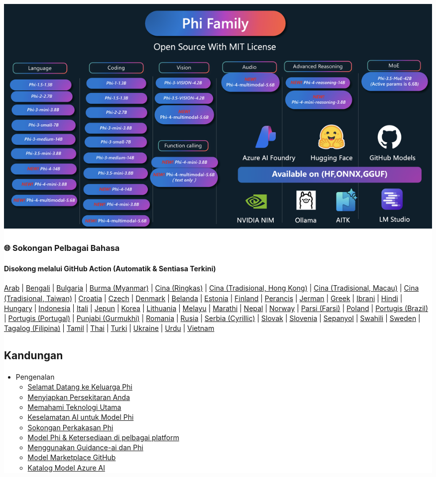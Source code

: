 ![cover](../../imgs/cover.png)

### 🌐 Sokongan Pelbagai Bahasa

#### Disokong melalui GitHub Action (Automatik & Sentiasa Terkini)


[Arab](../ar/README.md) | [Bengali](../bn/README.md) | [Bulgaria](../bg/README.md) | [Burma (Myanmar)](../my/README.md) | [Cina (Ringkas)](../zh/README.md) | [Cina (Tradisional, Hong Kong)](../hk/README.md) | [Cina (Tradisional, Macau)](../mo/README.md) | [Cina (Tradisional, Taiwan)](../tw/README.md) | [Croatia](../hr/README.md) | [Czech](../cs/README.md) | [Denmark](../da/README.md) | [Belanda](../nl/README.md) | [Estonia](../et/README.md) | [Finland](../fi/README.md) | [Perancis](../fr/README.md) | [Jerman](../de/README.md) | [Greek](../el/README.md) | [Ibrani](../he/README.md) | [Hindi](../hi/README.md) | [Hungary](../hu/README.md) | [Indonesia](../id/README.md) | [Itali](../it/README.md) | [Jepun](../ja/README.md) | [Korea](../ko/README.md) | [Lithuania](../lt/README.md) | [Melayu](./README.md) | [Marathi](../mr/README.md) | [Nepal](../ne/README.md) | [Norway](../no/README.md) | [Parsi (Farsi)](../fa/README.md) | [Poland](../pl/README.md) | [Portugis (Brazil)](../br/README.md) | [Portugis (Portugal)](../pt/README.md) | [Punjabi (Gurmukhi)](../pa/README.md) | [Romania](../ro/README.md) | [Rusia](../ru/README.md) | [Serbia (Cyrillic)](../sr/README.md) | [Slovak](../sk/README.md) | [Slovenia](../sl/README.md) | [Sepanyol](../es/README.md) | [Swahili](../sw/README.md) | [Sweden](../sv/README.md) | [Tagalog (Filipina)](../tl/README.md) | [Tamil](../ta/README.md) | [Thai](../th/README.md) | [Turki](../tr/README.md) | [Ukraine](../uk/README.md) | [Urdu](../ur/README.md) | [Vietnam](../vi/README.md)


## Kandungan

- Pengenalan
  - [Selamat Datang ke Keluarga Phi](./md/01.Introduction/01/01.PhiFamily.md)
  - [Menyiapkan Persekitaran Anda](./md/01.Introduction/01/01.EnvironmentSetup.md)
  - [Memahami Teknologi Utama](./md/01.Introduction/01/01.Understandingtech.md)
  - [Keselamatan AI untuk Model Phi](./md/01.Introduction/01/01.AISafety.md)
  - [Sokongan Perkakasan Phi](./md/01.Introduction/01/01.Hardwaresupport.md)
  - [Model Phi & Ketersediaan di pelbagai platform](./md/01.Introduction/01/01.Edgeandcloud.md)
  - [Menggunakan Guidance-ai dan Phi](./md/01.Introduction/01/01.Guidance.md)
  - [Model Marketplace GitHub](https://github.com/marketplace/models)
  - [Katalog Model Azure AI](https://ai.azure.com)
